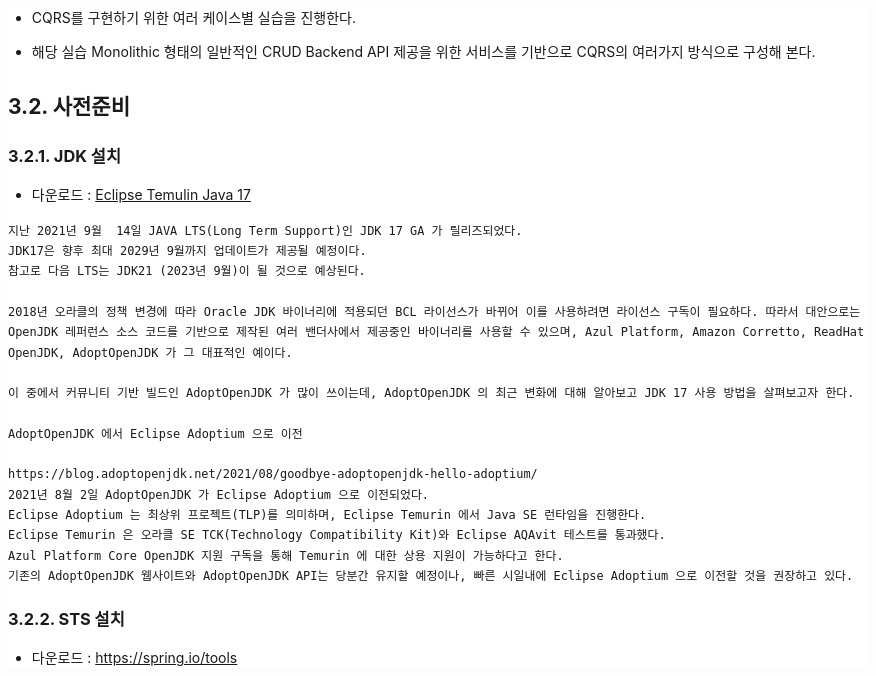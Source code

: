 - CQRS를 구현하기 위한 여러 케이스별 실습을 진행한다.

- 해당 실습 Monolithic 형태의 일반적인 CRUD Backend API 제공을 위한 서비스를 기반으로 CQRS의 여러가지 방식으로 구성해 본다.

  


## 3.2.  사전준비

### 3.2.1. JDK 설치

- 다운로드 : [Eclipse Temulin Java 17](https://projects.eclipse.org/projects/adoptium.temurin/downloads)

```
지난 2021년 9월  14일 JAVA LTS(Long Term Support)인 JDK 17 GA 가 릴리즈되었다.
JDK17은 향후 최대 2029년 9월까지 업데이트가 제공될 예정이다.
참고로 다음 LTS는 JDK21 (2023년 9월)이 될 것으로 예상된다.

2018년 오라클의 정책 변경에 따라 Oracle JDK 바이너리에 적용되던 BCL 라이선스가 바뀌어 이를 사용하려면 라이선스 구독이 필요하다. 따라서 대안으로는 OpenJDK 레퍼런스 소스 코드를 기반으로 제작된 여러 밴더사에서 제공중인 바이너리를 사용할 수 있으며, Azul Platform, Amazon Corretto, ReadHat OpenJDK, AdoptOpenJDK 가 그 대표적인 예이다.

이 중에서 커뮤니티 기반 빌드인 AdoptOpenJDK 가 많이 쓰이는데, AdoptOpenJDK 의 최근 변화에 대해 알아보고 JDK 17 사용 방법을 살펴보고자 한다.
 
AdoptOpenJDK 에서 Eclipse Adoptium 으로 이전

https://blog.adoptopenjdk.net/2021/08/goodbye-adoptopenjdk-hello-adoptium/
2021년 8월 2일 AdoptOpenJDK 가 Eclipse Adoptium 으로 이전되었다.
Eclipse Adoptium 는 최상위 프로젝트(TLP)를 의미하며, Eclipse Temurin 에서 Java SE 런타임을 진행한다.
Eclipse Temurin 은 오라클 SE TCK(Technology Compatibility Kit)와 Eclipse AQAvit 테스트를 통과했다.
Azul Platform Core OpenJDK 지원 구독을 통해 Temurin 에 대한 상용 지원이 가능하다고 한다.
기존의 AdoptOpenJDK 웹사이트와 AdoptOpenJDK API는 당분간 유지할 예정이나, 빠른 시일내에 Eclipse Adoptium 으로 이전할 것을 권장하고 있다.
```



### 3.2.2. STS 설치

- 다운로드 :  https://spring.io/tools

